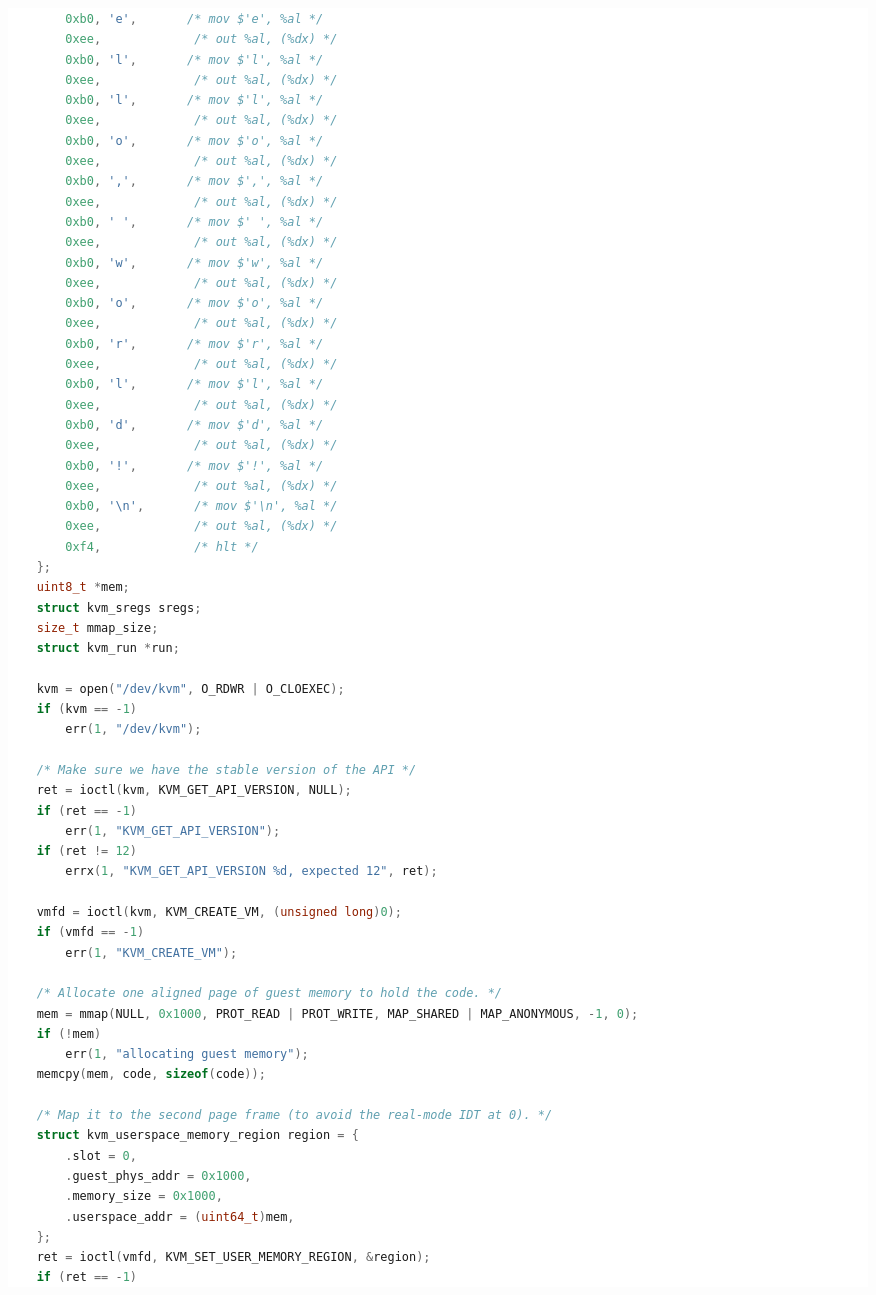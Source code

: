 ```c
        0xb0, 'e',       /* mov $'e', %al */
        0xee,             /* out %al, (%dx) */
        0xb0, 'l',       /* mov $'l', %al */
        0xee,             /* out %al, (%dx) */
        0xb0, 'l',       /* mov $'l', %al */
        0xee,             /* out %al, (%dx) */
        0xb0, 'o',       /* mov $'o', %al */
        0xee,             /* out %al, (%dx) */
        0xb0, ',',       /* mov $',', %al */
        0xee,             /* out %al, (%dx) */
        0xb0, ' ',       /* mov $' ', %al */
        0xee,             /* out %al, (%dx) */
        0xb0, 'w',       /* mov $'w', %al */
        0xee,             /* out %al, (%dx) */
        0xb0, 'o',       /* mov $'o', %al */
        0xee,             /* out %al, (%dx) */
        0xb0, 'r',       /* mov $'r', %al */
        0xee,             /* out %al, (%dx) */
        0xb0, 'l',       /* mov $'l', %al */
        0xee,             /* out %al, (%dx) */
        0xb0, 'd',       /* mov $'d', %al */
        0xee,             /* out %al, (%dx) */
        0xb0, '!',       /* mov $'!', %al */
        0xee,             /* out %al, (%dx) */
        0xb0, '\n',       /* mov $'\n', %al */
        0xee,             /* out %al, (%dx) */
        0xf4,             /* hlt */
    };
    uint8_t *mem;
    struct kvm_sregs sregs;
    size_t mmap_size;
    struct kvm_run *run;

    kvm = open("/dev/kvm", O_RDWR | O_CLOEXEC);
    if (kvm == -1)
        err(1, "/dev/kvm");

    /* Make sure we have the stable version of the API */
    ret = ioctl(kvm, KVM_GET_API_VERSION, NULL);
    if (ret == -1)
        err(1, "KVM_GET_API_VERSION");
    if (ret != 12)
        errx(1, "KVM_GET_API_VERSION %d, expected 12", ret);

    vmfd = ioctl(kvm, KVM_CREATE_VM, (unsigned long)0);
    if (vmfd == -1)
        err(1, "KVM_CREATE_VM");

    /* Allocate one aligned page of guest memory to hold the code. */
    mem = mmap(NULL, 0x1000, PROT_READ | PROT_WRITE, MAP_SHARED | MAP_ANONYMOUS, -1, 0);
    if (!mem)
        err(1, "allocating guest memory");
    memcpy(mem, code, sizeof(code));

    /* Map it to the second page frame (to avoid the real-mode IDT at 0). */
    struct kvm_userspace_memory_region region = {
        .slot = 0,
        .guest_phys_addr = 0x1000,
        .memory_size = 0x1000,
        .userspace_addr = (uint64_t)mem,
    };
    ret = ioctl(vmfd, KVM_SET_USER_MEMORY_REGION, &region);
    if (ret == -1)
```